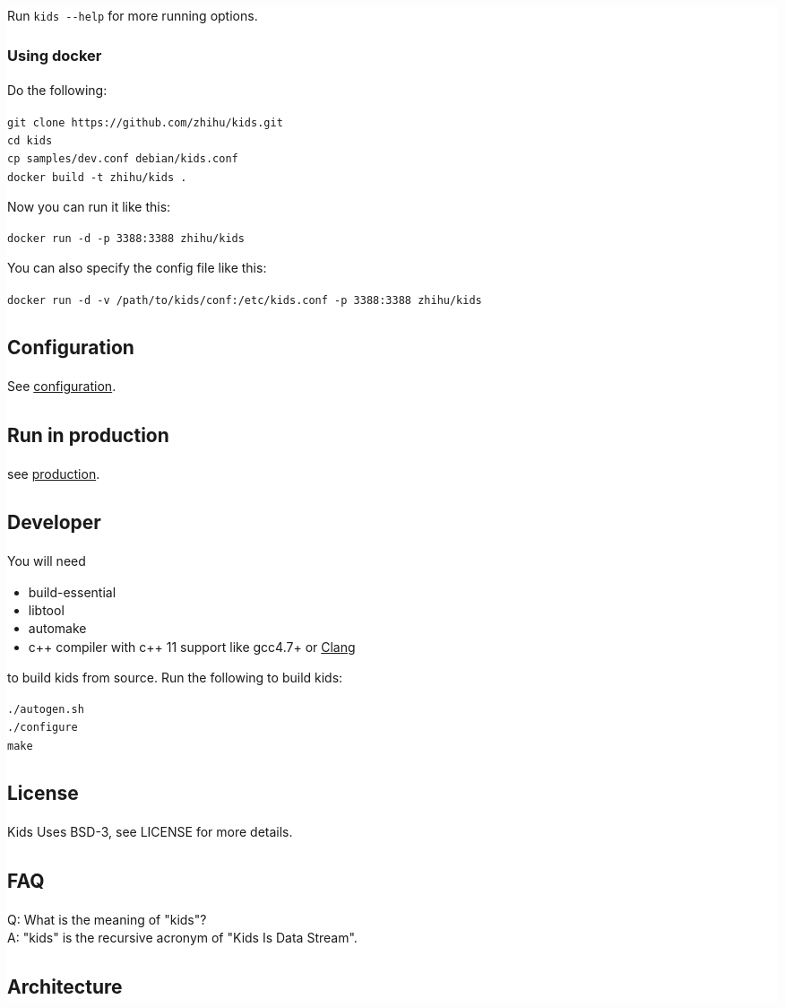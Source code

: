 Run `kids --help` for more running options.

### Using docker

Do the following:

    git clone https://github.com/zhihu/kids.git
    cd kids
    cp samples/dev.conf debian/kids.conf
    docker build -t zhihu/kids .

Now you can run it like this:
    
    docker run -d -p 3388:3388 zhihu/kids

You can also specify the config file like this: 
    
    docker run -d -v /path/to/kids/conf:/etc/kids.conf -p 3388:3388 zhihu/kids

## Configuration

See [configuration](doc/config.md).

## Run in production

see [production](doc/deploy.md).

## Developer

You will need

* build-essential
* libtool
* automake
* c++ compiler with c++ 11 support like gcc4.7+ or [Clang](http://clang.llvm.org)

to build kids from source. Run the following to build kids:

	./autogen.sh
	./configure
	make

## License

Kids Uses BSD-3, see LICENSE for more details.


## FAQ

Q: What is the meaning of "kids"?  
A: "kids" is the recursive acronym of "Kids Is Data Stream".


## Architecture
